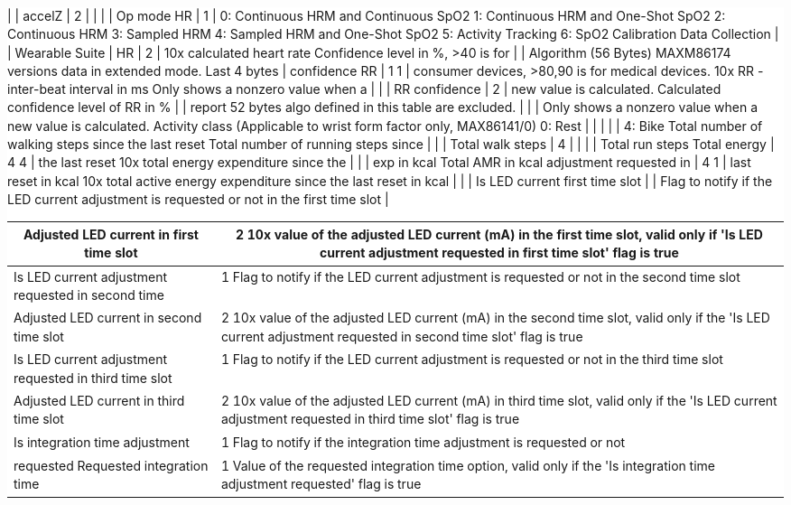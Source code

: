 |                                                                                 | accelZ                                                    | 2                       |                                                                                                                                                                                                                |
|                                                                                 | Op mode  HR                                               | 1                       | 0: Continuous HRM and Continuous  SpO2  1: Continuous HRM and One-Shot  SpO2  2: Continuous HRM  3: Sampled HRM  4: Sampled HRM and One-Shot SpO2   5: Activity Tracking  6: SpO2  Calibration Data Collection |
| Wearable Suite                                                                  | HR                                                        | 2                       | 10x calculated heart rate  Confidence level in %, &gt;40 is for                                                                                                                                                |
| Algorithm  (56 Bytes)  MAXM86174 versions  data in extended  mode. Last 4 bytes | confidence  RR                                            | 1  1                    | consumer devices, &gt;80,90 is for  medical devices.  10x RR - inter-beat interval in ms  Only shows a nonzero value when a                                                                                    |
|                                                                                 | RR  confidence                                            | 2                       | new value is calculated.  Calculated confidence level of RR in %                                                                                                                                               |
| report 52 bytes algo  defined in this table  are excluded.                      |                                                           |                         | Only shows a nonzero value when a  new value is calculated.  Activity class (Applicable to wrist form  factor only, MAX86141/0)  0: Rest                                                                       |
|                                                                                 |                                                           |                         | 4: Bike  Total number of walking steps since  the last reset  Total number of running steps since                                                                                                              |
|                                                                                 | Total walk  steps                                         | 4                       |                                                                                                                                                                                                                |
|                                                                                 | Total run  steps  Total energy                            | 4  4                    | the last reset  10x total energy expenditure since the                                                                                                                                                         |
|                                                                                 | exp in kcal  Total AMR in  kcal  adjustment  requested in | 4  1                    | last reset in kcal  10x total active energy expenditure  since the last reset in kcal                                                                                                                          |
|                                                                                 | Is LED current  first time slot                           |                         | Flag to notify if the LED current  adjustment is requested or not in the  first time slot                                                                                                                      |

| Adjusted LED  current in first  time slot                 | 2  10x value of the adjusted LED current  (mA) in the first time slot, valid only if  'Is LED current adjustment requested  in first time slot' flag is true        |
| --------------------------------------------------------- | ------------------------------------------------------------------------------------------------------------------------------------------------------------------- |
| Is LED current  adjustment  requested in  second time     | 1  Flag to notify if the LED current  adjustment is requested or not in the  second time slot                                                                       |
| Adjusted LED  current in  second time  slot               | 2  10x value of the adjusted LED current  (mA) in the second time slot, valid only  if the 'Is LED current adjustment  requested in second time slot' flag is  true |
| Is LED current  adjustment  requested in  third time slot | 1  Flag to notify if the LED current  adjustment is requested or not in the  third time slot                                                                        |
| Adjusted LED  current in third  time slot                 | 2  10x value of the adjusted LED current  (mA) in third time slot, valid only if the  'Is LED current adjustment requested  in third time slot' flag is true        |
| Is integration  time  adjustment                          | 1  Flag to notify if the integration time  adjustment is requested or not                                                                                           |
| requested  Requested  integration  time                   | 1  Value of the requested integration time  option, valid only if the 'Is integration  time adjustment requested' flag is true                                      |